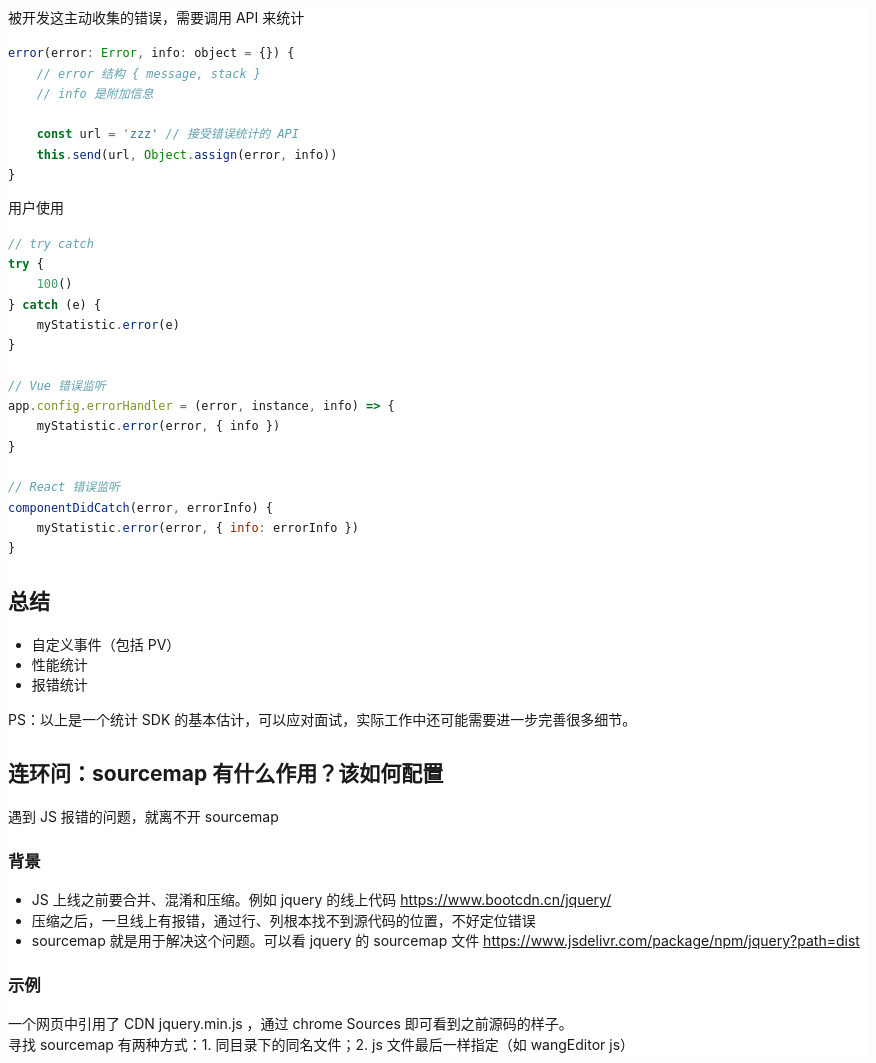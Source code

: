 被开发这主动收集的错误，需要调用 API 来统计

```js
error(error: Error, info: object = {}) {
    // error 结构 { message, stack }
    // info 是附加信息

    const url = 'zzz' // 接受错误统计的 API
    this.send(url, Object.assign(error, info))
}
```

用户使用

```js
// try catch
try {
    100()
} catch (e) {
    myStatistic.error(e)
}

// Vue 错误监听
app.config.errorHandler = (error, instance, info) => {
    myStatistic.error(error, { info })
}

// React 错误监听
componentDidCatch(error, errorInfo) {
    myStatistic.error(error, { info: errorInfo })
}
```

## 总结

- 自定义事件（包括 PV）
- 性能统计
- 报错统计

PS：以上是一个统计 SDK 的基本估计，可以应对面试，实际工作中还可能需要进一步完善很多细节。

## 连环问：sourcemap 有什么作用？该如何配置

遇到 JS 报错的问题，就离不开 sourcemap

### 背景
- JS 上线之前要合并、混淆和压缩。例如 jquery 的线上代码 https://www.bootcdn.cn/jquery/
- 压缩之后，一旦线上有报错，通过行、列根本找不到源代码的位置，不好定位错误
- sourcemap 就是用于解决这个问题。可以看 jquery 的 sourcemap 文件 https://www.jsdelivr.com/package/npm/jquery?path=dist

### 示例
一个网页中引用了 CDN jquery.min.js ，通过 chrome Sources 即可看到之前源码的样子。<br>
寻找 sourcemap 有两种方式：1. 同目录下的同名文件；2. js 文件最后一样指定（如 wangEditor js）
